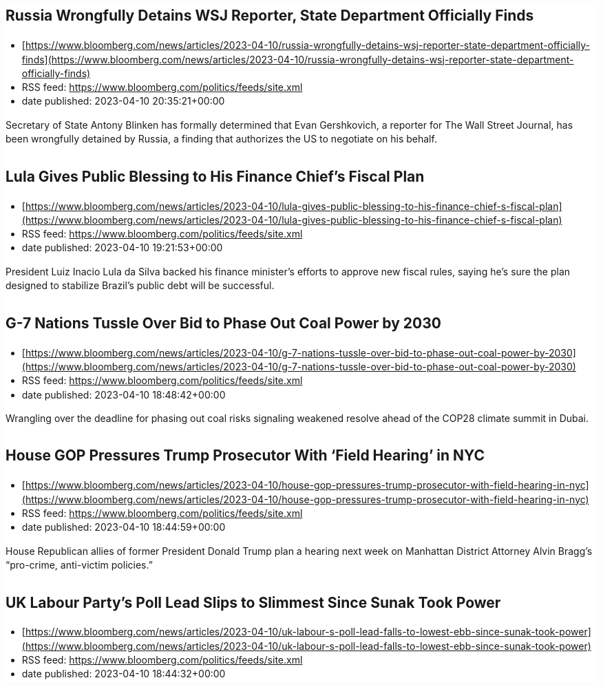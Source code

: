 ## Russia Wrongfully Detains WSJ Reporter, State Department Officially Finds
 - [https://www.bloomberg.com/news/articles/2023-04-10/russia-wrongfully-detains-wsj-reporter-state-department-officially-finds](https://www.bloomberg.com/news/articles/2023-04-10/russia-wrongfully-detains-wsj-reporter-state-department-officially-finds)
 - RSS feed: https://www.bloomberg.com/politics/feeds/site.xml
 - date published: 2023-04-10 20:35:21+00:00

Secretary of State Antony Blinken has formally determined that Evan Gershkovich, a reporter for The Wall Street Journal, has been wrongfully detained by Russia, a finding that authorizes the US to negotiate on his behalf.

## Lula Gives Public Blessing to His Finance Chief’s Fiscal Plan
 - [https://www.bloomberg.com/news/articles/2023-04-10/lula-gives-public-blessing-to-his-finance-chief-s-fiscal-plan](https://www.bloomberg.com/news/articles/2023-04-10/lula-gives-public-blessing-to-his-finance-chief-s-fiscal-plan)
 - RSS feed: https://www.bloomberg.com/politics/feeds/site.xml
 - date published: 2023-04-10 19:21:53+00:00

President Luiz Inacio Lula da Silva backed his finance minister’s efforts to approve new fiscal rules, saying he’s sure the plan designed to stabilize Brazil’s public debt will be successful.

## G-7 Nations Tussle Over Bid to Phase Out Coal Power by 2030
 - [https://www.bloomberg.com/news/articles/2023-04-10/g-7-nations-tussle-over-bid-to-phase-out-coal-power-by-2030](https://www.bloomberg.com/news/articles/2023-04-10/g-7-nations-tussle-over-bid-to-phase-out-coal-power-by-2030)
 - RSS feed: https://www.bloomberg.com/politics/feeds/site.xml
 - date published: 2023-04-10 18:48:42+00:00

<p>Wrangling over the deadline for phasing out coal risks signaling weakened&nbsp;resolve ahead of the COP28 climate summit in Dubai.&nbsp;</p>

## House GOP Pressures Trump Prosecutor With ‘Field Hearing’ in NYC
 - [https://www.bloomberg.com/news/articles/2023-04-10/house-gop-pressures-trump-prosecutor-with-field-hearing-in-nyc](https://www.bloomberg.com/news/articles/2023-04-10/house-gop-pressures-trump-prosecutor-with-field-hearing-in-nyc)
 - RSS feed: https://www.bloomberg.com/politics/feeds/site.xml
 - date published: 2023-04-10 18:44:59+00:00

House Republican allies of former President Donald Trump plan a hearing next week on Manhattan District Attorney Alvin Bragg’s “pro-crime, anti-victim policies.”

## UK Labour Party’s Poll Lead Slips to Slimmest Since Sunak Took Power
 - [https://www.bloomberg.com/news/articles/2023-04-10/uk-labour-s-poll-lead-falls-to-lowest-ebb-since-sunak-took-power](https://www.bloomberg.com/news/articles/2023-04-10/uk-labour-s-poll-lead-falls-to-lowest-ebb-since-sunak-took-power)
 - RSS feed: https://www.bloomberg.com/politics/feeds/site.xml
 - date published: 2023-04-10 18:44:32+00:00
